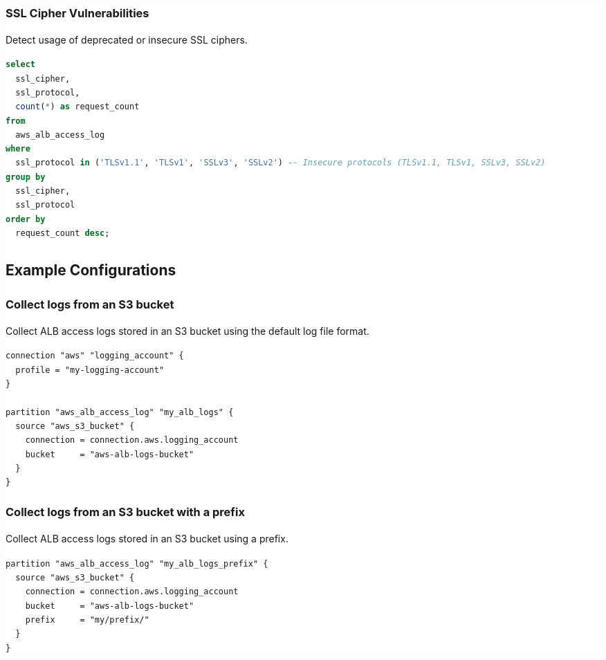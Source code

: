 ### SSL Cipher Vulnerabilities

Detect usage of deprecated or insecure SSL ciphers.

```sql
select
  ssl_cipher,
  ssl_protocol,
  count(*) as request_count
from
  aws_alb_access_log
where
  ssl_protocol in ('TLSv1.1', 'TLSv1', 'SSLv3', 'SSLv2') -- Insecure protocols (TLSv1.1, TLSv1, SSLv3, SSLv2)
group by
  ssl_cipher,
  ssl_protocol
order by
  request_count desc;
```

## Example Configurations

### Collect logs from an S3 bucket

Collect ALB access logs stored in an S3 bucket using the default log file format.

```hcl
connection "aws" "logging_account" {
  profile = "my-logging-account"
}

partition "aws_alb_access_log" "my_alb_logs" {
  source "aws_s3_bucket" {
    connection = connection.aws.logging_account
    bucket     = "aws-alb-logs-bucket"
  }
}
```

### Collect logs from an S3 bucket with a prefix

Collect ALB access logs stored in an S3 bucket using a prefix.

```hcl
partition "aws_alb_access_log" "my_alb_logs_prefix" {
  source "aws_s3_bucket" {
    connection = connection.aws.logging_account
    bucket     = "aws-alb-logs-bucket"
    prefix     = "my/prefix/"
  }
}
```
